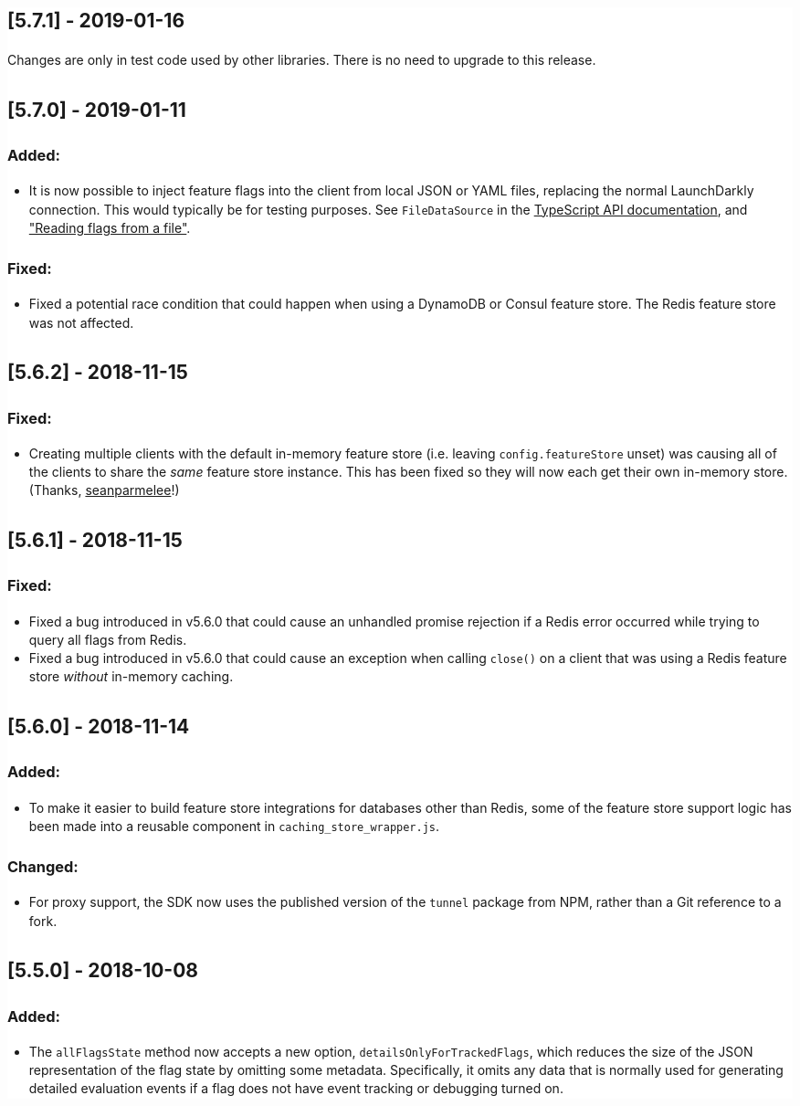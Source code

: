 ## [5.7.1] - 2019-01-16

Changes are only in test code used by other libraries. There is no need to upgrade to this release.

## [5.7.0] - 2019-01-11
### Added:
- It is now possible to inject feature flags into the client from local JSON or YAML files, replacing the normal LaunchDarkly connection. This would typically be for testing purposes. See `FileDataSource` in the [TypeScript API documentation](https://github.com/launchdarkly/node-client/blob/master/index.d.ts), and ["Reading flags from a file"](https://docs.launchdarkly.com/v2.0/docs/reading-flags-from-a-file).

### Fixed:
- Fixed a potential race condition that could happen when using a DynamoDB or Consul feature store. The Redis feature store was not affected.

## [5.6.2] - 2018-11-15
### Fixed:
- Creating multiple clients with the default in-memory feature store (i.e. leaving `config.featureStore` unset) was causing all of the clients to share the _same_ feature store instance. This has been fixed so they will now each get their own in-memory store. (Thanks, [seanparmelee](https://github.com/launchdarkly/node-client/pull/130)!)

## [5.6.1] - 2018-11-15
### Fixed:
- Fixed a bug introduced in v5.6.0 that could cause an unhandled promise rejection if a Redis error occurred while trying to query all flags from Redis.
- Fixed a bug introduced in v5.6.0 that could cause an exception when calling `close()` on a client that was using a Redis feature store _without_ in-memory caching.

## [5.6.0] - 2018-11-14
### Added:
- To make it easier to build feature store integrations for databases other than Redis, some of the feature store support logic has been made into a reusable component in `caching_store_wrapper.js`.

### Changed:
- For proxy support, the SDK now uses the published version of the `tunnel` package from NPM, rather than a Git reference to a fork.

## [5.5.0] - 2018-10-08
### Added:
- The `allFlagsState` method now accepts a new option, `detailsOnlyForTrackedFlags`, which reduces the size of the JSON representation of the flag state by omitting some metadata. Specifically, it omits any data that is normally used for generating detailed evaluation events if a flag does not have event tracking or debugging turned on.
